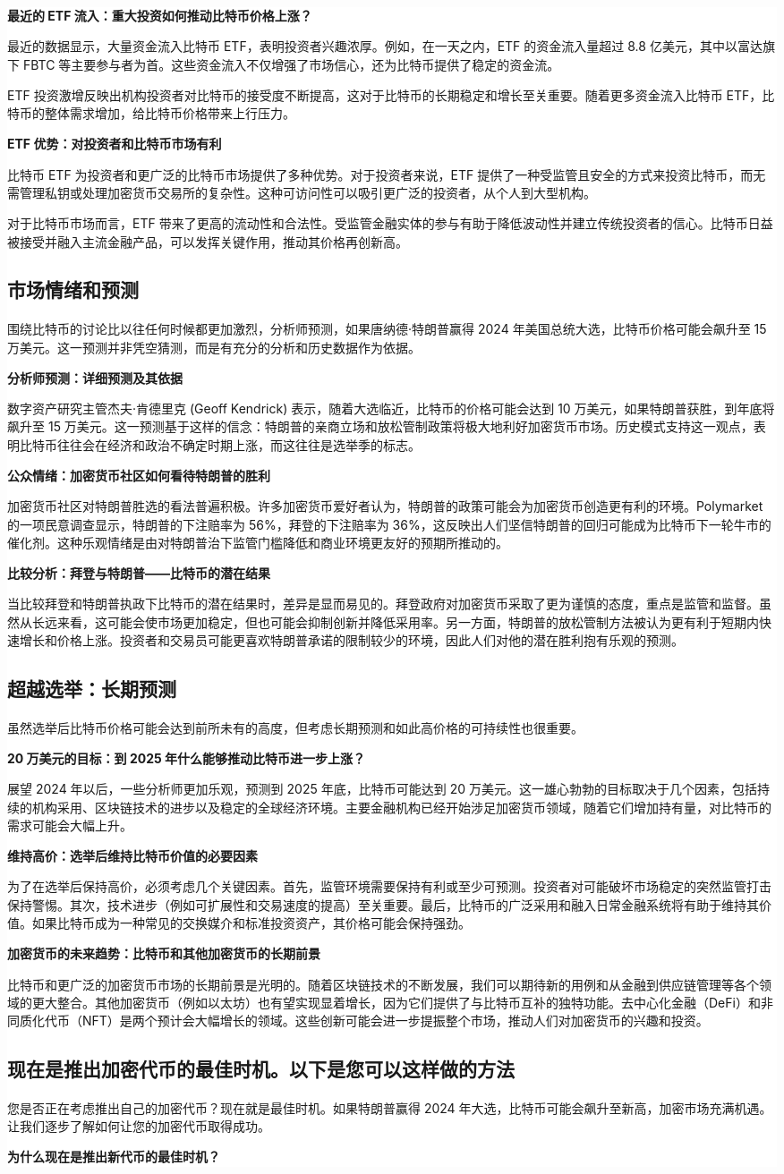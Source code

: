 **最近的 ETF 流入：重大投资如何推动比特币价格上涨？**

最近的数据显示，大量资金流入比特币 ETF，表明投资者兴趣浓厚。例如，在一天之内，ETF 的资金流入量超过 8.8 亿美元，其中以富达旗下 FBTC 等主要参与者为首。这些资金流入不仅增强了市场信心，还为比特币提供了稳定的资金流。

ETF 投资激增反映出机构投资者对比特币的接受度不断提高，这对于比特币的长期稳定和增长至关重要。随着更多资金流入比特币 ETF，比特币的整体需求增加，给比特币价格带来上行压力。

**ETF 优势：对投资者和比特币市场有利**

比特币 ETF 为投资者和更广泛的比特币市场提供了多种优势。对于投资者来说，ETF 提供了一种受监管且安全的方式来投资比特币，而无需管理私钥或处理加密货币交易所的复杂性。这种可访问性可以吸引更广泛的投资者，从个人到大型机构。

对于比特币市场而言，ETF 带来了更高的流动性和合法性。受监管金融实体的参与有助于降低波动性并建立传统投资者的信心。比特币日益被接受并融入主流金融产品，可以发挥关键作用，推动其价格再创新高。

## 市场情绪和预测

围绕比特币的讨论比以往任何时候都更加激烈，分析师预测，如果唐纳德·特朗普赢得 2024 年美国总统大选，比特币价格可能会飙升至 15 万美元。这一预测并非凭空猜测，而是有充分的分析和历史数据作为依据。

**分析师预测：详细预测及其依据**

数字资产研究主管杰夫·肯德里克 (Geoff Kendrick) 表示，随着大选临近，比特币的价格可能会达到 10 万美元，如果特朗普获胜，到年底将飙升至 15 万美元。这一预测基于这样的信念：特朗普的亲商立场和放松管制政策将极大地利好加密货币市场。历史模式支持这一观点，表明比特币往往会在经济和政治不确定时期上涨，而这往往是选举季的标志。

**公众情绪：加密货币社区如何看待特朗普的胜利**

加密货币社区对特朗普胜选的看法普遍积极。许多加密货币爱好者认为，特朗普的政策可能会为加密货币创造更有利的环境。Polymarket 的一项民意调查显示，特朗普的下注赔率为 56%，拜登的下注赔率为 36%，这反映出人们坚信特朗普的回归可能成为比特币下一轮牛市的催化剂。这种乐观情绪是由对特朗普治下监管门槛降低和商业环境更友好的预期所推动的。

**比较分析：拜登与特朗普——比特币的潜在结果**

当比较拜登和特朗普执政下比特币的潜在结果时，差异是显而易见的。拜登政府对加密货币采取了更为谨慎的态度，重点是监管和监督。虽然从长远来看，这可能会使市场更加稳定，但也可能会抑制创新并降低采用率。另一方面，特朗普的放松管制方法被认为更有利于短期内快速增长和价格上涨。投资者和交易员可能更喜欢特朗普承诺的限制较少的环境，因此人们对他的潜在胜利抱有乐观的预测。

## 超越选举：长期预测

虽然选举后比特币价格可能会达到前所未有的高度，但考虑长期预测和如此高价格的可持续性也很重要。

**20 万美元的目标：到 2025 年什么能够推动比特币进一步上涨？**

展望 2024 年以后，一些分析师更加乐观，预测到 2025 年底，比特币可能达到 20 万美元。这一雄心勃勃的目标取决于几个因素，包括持续的机构采用、区块链技术的进步以及稳定的全球经济环境。主要金融机构已经开始涉足加密货币领域，随着它们增加持有量，对比特币的需求可能会大幅上升。

**维持高价：选举后维持比特币价值的必要因素**

为了在选举后保持高价，必须考虑几个关键因素。首先，监管环境需要保持有利或至少可预测。投资者对可能破坏市场稳定的突然监管打击保持警惕。其次，技术进步（例如可扩展性和交易速度的提高）至关重要。最后，比特币的广泛采用和融入日常金融系统将有助于维持其价值。如果比特币成为一种常见的交换媒介和标准投资资产，其价格可能会保持强劲。

**加密货币的未来趋势：比特币和其他加密货币的长期前景**

比特币和更广泛的加密货币市场的长期前景是光明的。随着区块链技术的不断发展，我们可以期待新的用例和从金融到供应链管理等各个领域的更大整合。其他加密货币（例如以太坊）也有望实现显着增长，因为它们提供了与比特币互补的独特功能。去中心化金融（DeFi）和非同质化代币（NFT）是两个预计会大幅增长的领域。这些创新可能会进一步提振整个市场，推动人们对加密货币的兴趣和投资。

## 现在是推出加密代币的最佳时机。以下是您可以这样做的方法

您是否正在考虑推出自己的加密代币？现在就是最佳时机。如果特朗普赢得 2024 年大选，比特币可能会飙升至新高，加密市场充满机遇。让我们逐步了解如何让您的加密代币取得成功。

**为什么现在是推出新代币的最佳时机？**
